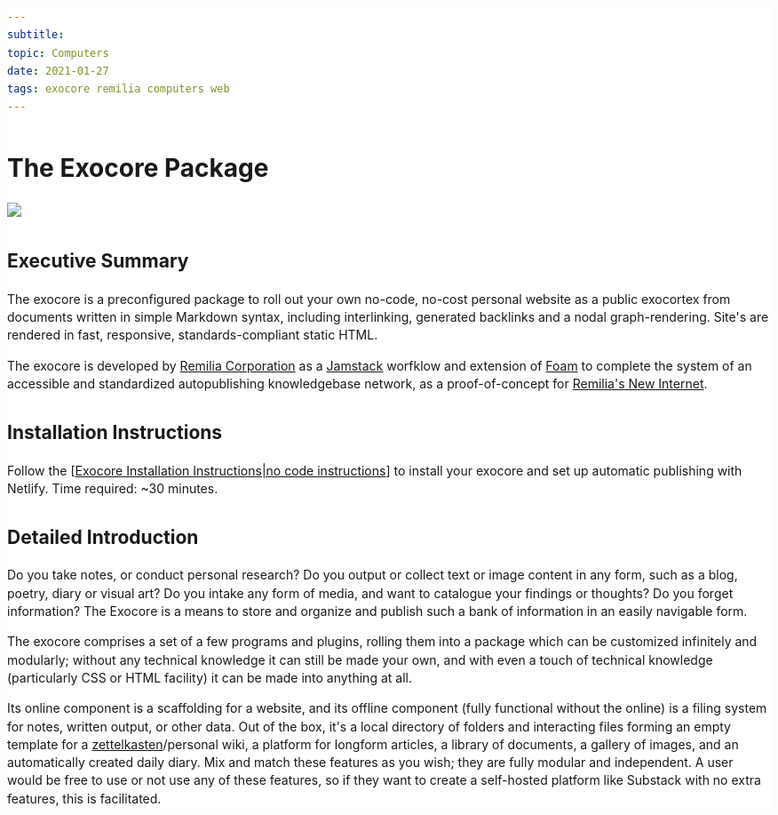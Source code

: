 ```yaml
---
subtitle:
topic: Computers
date: 2021-01-27
tags: exocore remilia computers web
---
```


# The Exocore Package

[![](/images/exocore.png)](/articles/installation-instructions/)

## Executive Summary

The exocore is a preconfigured package to roll out your own no-code, no-cost personal website as a public exocortex from documents written in simple Markdown syntax, including interlinking, generated backlinks and a nodal graph-rendering. Site's are rendered in fast, responsive, standards-compliant static HTML. 

The exocore is developed by [Remilia Corporation](https://remilia.org) as a [Jamstack](https://jamstack.org/) worfklow and extension of [Foam](https://github.com/foambubble/foam) to complete the system of an accessible and standardized autopublishing knowledgebase network, as a proof-of-concept for [Remilia's New Internet](https://mirror.xyz/charlemagnefang.eth/831rVsd2Z7cjxnBAw118gW8MylKibfC2AeJ6YUHiAvA).

## Installation Instructions
Follow the [[Exocore Installation Instructions|no code instructions]] to install your exocore and set up automatic publishing with Netlify. Time required: ~30 minutes.

## Detailed Introduction

Do you take notes, or conduct personal research? Do you output or collect text or image content in any form, such as a blog, poetry, diary or visual art? Do you intake any form of media, and want to catalogue your findings or thoughts? Do you forget information? The Exocore is a means to store and organize and publish such a bank of information in an easily navigable form.

The exocore comprises a set of a few programs and plugins, rolling them into a package which can be customized infinitely and modularly; without any technical knowledge it can still be made your own, and with even a touch of technical knowledge (particularly CSS or HTML facility) it can be made into anything at all.

Its online component is a scaffolding for a website, and its offline component (fully functional without the online) is a filing system for notes, written output, or other data. Out of the box, it's a local directory of folders and interacting files forming an empty template for a [zettelkasten](https://zettelkasten.de/introduction/)/personal wiki, a platform for longform articles, a library of documents, a gallery of images, and an automatically created daily diary. Mix and match these features as you wish; they are fully modular and independent. A user would be free to use or not use any of these features, so if they want to create a self-hosted platform like Substack with no extra features, this is facilitated.


[//begin]: # "Autogenerated link references for markdown compatibility"
[Exocore Installation Instructions|no code instructions]: <Exocore Installation Instructions> "Exocore Installation Instructions"
[Writing with Exocore Syntax|here]: <Writing with Exocore Syntax> "Writing with Exocore Syntax"
[Using your Exocore#Using Metadata|metadata section]: <Using your Exocore> "Using your Exocore"
[Exocore Installation Instructions#1. Deploy your own Exocore to the Web|here]: <Exocore Installation Instructions> "Exocore Installation Instructions"
[Writing with Exocore Syntax]: <Writing with Exocore Syntax> "Writing with Exocore Syntax"
[Exocore Installation Instructions#Create Github Account|documentation]: <Exocore Installation Instructions> "Exocore Installation Instructions"
[//end]: # "Autogenerated link references"